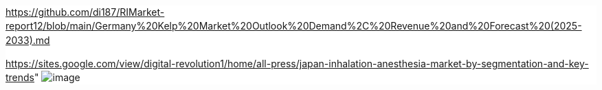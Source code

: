 <a href=https://github.com/di187/RIMarket-report12/blob/main/Germany%20Kelp%20Market%20Outlook%20Demand%2C%20Revenue%20and%20Forecast%20(2025-2033).md>https://github.com/di187/RIMarket-report12/blob/main/Germany%20Kelp%20Market%20Outlook%20Demand%2C%20Revenue%20and%20Forecast%20(2025-2033).md</a>

<a href=https://sites.google.com/view/digital-revolution1/home/all-press/japan-inhalation-anesthesia-market-by-segmentation-and-key-trends>https://sites.google.com/view/digital-revolution1/home/all-press/japan-inhalation-anesthesia-market-by-segmentation-and-key-trends</a>"
![image](https://github.com/user-attachments/assets/29f68c6b-7ff4-416f-b6c5-18a87cf867bc)
